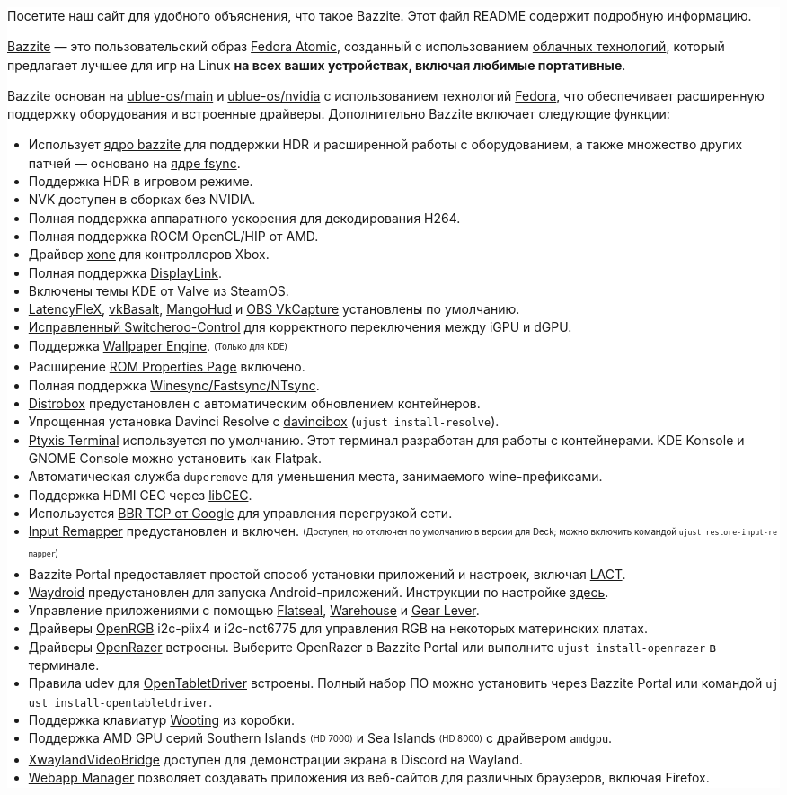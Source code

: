 [Посетите наш сайт](https://bazzite.gg/) для удобного объяснения, что такое Bazzite. Этот файл README содержит подробную информацию.

[Bazzite](https://bazzite.gg/) — это пользовательский образ [Fedora Atomic](https://fedoraproject.org/atomic-desktops/), созданный с использованием [облачных технологий](https://universal-blue.org/#cloud-native), который предлагает лучшее для игр на Linux **на всех ваших устройствах, включая любимые портативные**.

Bazzite основан на [ublue-os/main](https://github.com/ublue-os/main) и [ublue-os/nvidia](https://github.com/ublue-os/nvidia) с использованием технологий [Fedora](https://fedoraproject.org/), что обеспечивает расширенную поддержку оборудования и встроенные драйверы. Дополнительно Bazzite включает следующие функции:

- Использует [ядро bazzite](https://github.com/hhd-dev/kernel-bazzite) для поддержки HDR и расширенной работы с оборудованием, а также множество других патчей — основано на [ядре fsync](https://copr.fedorainfracloud.org/coprs/sentry/kernel-fsync/).
- Поддержка HDR в игровом режиме.
- NVK доступен в сборках без NVIDIA.
- Полная поддержка аппаратного ускорения для декодирования H264.
- Полная поддержка ROCM OpenCL/HIP от AMD.
- Драйвер [xone](https://github.com/medusalix/xone) для контроллеров Xbox.
- Полная поддержка [DisplayLink](https://www.synaptics.com/products/displaylink-graphics).
- Включены темы KDE от Valve из SteamOS.
- [LatencyFleX](https://github.com/ishitatsuyuki/LatencyFleX), [vkBasalt](https://github.com/DadSchoorse/vkBasalt), [MangoHud](https://github.com/flightlessmango/Mangohud) и [OBS VkCapture](https://github.com/nowrep/obs-vkcapture) установлены по умолчанию.
- [Исправленный Switcheroo-Control](https://copr.fedorainfracloud.org/coprs/sentry/switcheroo-control_discrete/) для корректного переключения между iGPU и dGPU.
- Поддержка [Wallpaper Engine](https://www.wallpaperengine.io/en). <sub><sup>(Только для KDE)</sup></sub>
- Расширение [ROM Properties Page](https://github.com/GerbilSoft/rom-properties) включено.
- Полная поддержка [Winesync/Fastsync/NTsync](https://github.com/Frogging-Family/wine-tkg-git/issues/936).
- [Distrobox](https://github.com/89luca89/distrobox) предустановлен с автоматическим обновлением контейнеров.
- Упрощенная установка Davinci Resolve с [davincibox](https://github.com/zelikos/davincibox) (`ujust install-resolve`).
- [Ptyxis Terminal](https://gitlab.gnome.org/chergert/ptyxis) используется по умолчанию. Этот терминал разработан для работы с контейнерами. KDE Konsole и GNOME Console можно установить как Flatpak.
- Автоматическая служба `duperemove` для уменьшения места, занимаемого wine-префиксами.
- Поддержка HDMI CEC через [libCEC](https://libcec.pulse-eight.com/).
- Используется [BBR TCP от Google](https://github.com/google/bbr) для управления перегрузкой сети.
- [Input Remapper](https://github.com/sezanzeb/input-remapper) предустановлен и включен. <sub><sup>(Доступен, но отключен по умолчанию в версии для Deck; можно включить командой `ujust restore-input-remapper`)</sup></sub>
- Bazzite Portal предоставляет простой способ установки приложений и настроек, включая [LACT](https://github.com/ilya-zlobintsev/LACT).
- [Waydroid](https://waydro.id/) предустановлен для запуска Android-приложений. Инструкции по настройке [здесь](https://docs.bazzite.gg/Installing_and_Managing_Software/Waydroid_Setup_Guide/).
- Управление приложениями с помощью [Flatseal](https://github.com/tchx84/Flatseal), [Warehouse](https://github.com/flattool/warehouse) и [Gear Lever](https://github.com/mijorus/gearlever).
- Драйверы [OpenRGB](https://gitlab.com/CalcProgrammer1/OpenRGB) i2c-piix4 и i2c-nct6775 для управления RGB на некоторых материнских платах.
- Драйверы [OpenRazer](https://openrazer.github.io) встроены. Выберите OpenRazer в Bazzite Portal или выполните `ujust install-openrazer` в терминале.
- Правила udev для [OpenTabletDriver](https://opentabletdriver.net/) встроены. Полный набор ПО можно установить через Bazzite Portal или командой `ujust install-opentabletdriver`.
- Поддержка клавиатур [Wooting](https://wooting.io/) из коробки.
- Поддержка AMD GPU серий Southern Islands <sub><sup>(HD 7000)</sup></sub> и Sea Islands <sub><sup>(HD 8000)</sup></sub> с драйвером `amdgpu`.
- [XwaylandVideoBridge](https://invent.kde.org/system/xwaylandvideobridge) доступен для демонстрации экрана в Discord на Wayland.
- [Webapp Manager](https://github.com/linuxmint/webapp-manager) позволяет создавать приложения из веб-сайтов для различных браузеров, включая Firefox.
